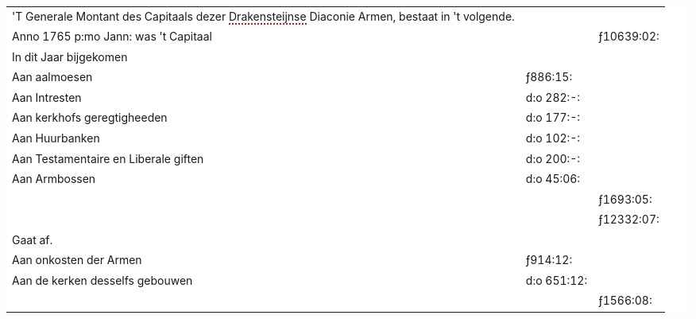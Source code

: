 <table>
  <tbody>
    <tr>
      <td>'T Generale Montant des Capitaals dezer <span style="border-bottom: 2px dotted #FF0000;">Drakensteijnse</span> Diaconie Armen, bestaat in 't volgende.</td>
    </tr>
    <tr>
      <td>Anno 1765 p:mo Jann: was 't Capitaal</td>
      <td>&nbsp;</td>
      <td>ƒ10639:02:</td>
    </tr>
    <tr>
      <td>In dit Jaar bijgekomen</td>
    </tr>
    <tr>
      <td>Aan aalmoesen</td>
      <td>ƒ886:15:</td>
    </tr>
    <tr>
      <td>Aan Intresten</td>
      <td>d:o 282:-:</td>
    </tr>
    <tr>
      <td>Aan kerkhofs geregtigheeden</td>
      <td>d:o 177:-:</td>
    </tr>
    <tr>
      <td>Aan Huurbanken</td>
      <td>d:o 102:-:</td>
    </tr>
    <tr>
      <td>Aan Testamentaire en Liberale giften</td>
      <td>d:o 200:-:</td>
    </tr>
    <tr>
      <td>Aan Armbossen</td>
      <td>d:o 45:06:</td>
    </tr>
    <tr>
      <td>&nbsp;</td>
      <td>&nbsp;</td>
      <td>ƒ1693:05:</td>
    </tr>
    <tr>
      <td>&nbsp;</td>
      <td>&nbsp;</td>
      <td>ƒ12332:07:</td>
    </tr>
    <tr>
      <td>Gaat af.</td>
    </tr>
    <tr>
      <td>Aan onkosten der Armen</td>
      <td>ƒ914:12:</td>
    </tr>
    <tr>
      <td>Aan de kerken desselfs gebouwen</td>
      <td>d:o 651:12:</td>
    </tr>
    <tr>
      <td>&nbsp;</td>
      <td>&nbsp;</td>
      <td>ƒ1566:08:</td>
    </tr>